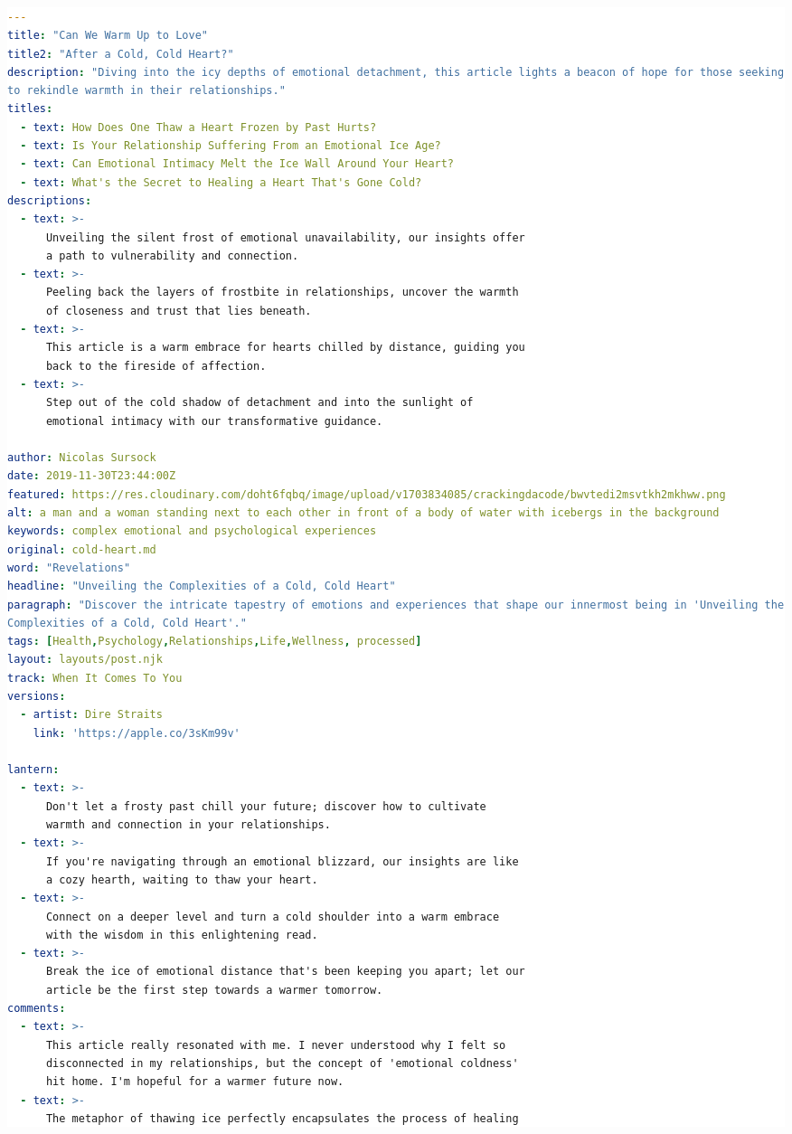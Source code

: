 ```yaml
---
title: "Can We Warm Up to Love"
title2: "After a Cold, Cold Heart?"
description: "Diving into the icy depths of emotional detachment, this article lights a beacon of hope for those seeking to rekindle warmth in their relationships."
titles:
  - text: How Does One Thaw a Heart Frozen by Past Hurts?
  - text: Is Your Relationship Suffering From an Emotional Ice Age?
  - text: Can Emotional Intimacy Melt the Ice Wall Around Your Heart?
  - text: What's the Secret to Healing a Heart That's Gone Cold?
descriptions:
  - text: >-
      Unveiling the silent frost of emotional unavailability, our insights offer
      a path to vulnerability and connection.
  - text: >-
      Peeling back the layers of frostbite in relationships, uncover the warmth
      of closeness and trust that lies beneath.
  - text: >-
      This article is a warm embrace for hearts chilled by distance, guiding you
      back to the fireside of affection.
  - text: >-
      Step out of the cold shadow of detachment and into the sunlight of
      emotional intimacy with our transformative guidance.

author: Nicolas Sursock
date: 2019-11-30T23:44:00Z
featured: https://res.cloudinary.com/doht6fqbq/image/upload/v1703834085/crackingdacode/bwvtedi2msvtkh2mkhww.png
alt: a man and a woman standing next to each other in front of a body of water with icebergs in the background
keywords: complex emotional and psychological experiences
original: cold-heart.md
word: "Revelations"
headline: "Unveiling the Complexities of a Cold, Cold Heart"
paragraph: "Discover the intricate tapestry of emotions and experiences that shape our innermost being in 'Unveiling the Complexities of a Cold, Cold Heart'."
tags: [Health,Psychology,Relationships,Life,Wellness, processed]
layout: layouts/post.njk
track: When It Comes To You
versions:
  - artist: Dire Straits
    link: 'https://apple.co/3sKm99v'

lantern:
  - text: >-
      Don't let a frosty past chill your future; discover how to cultivate
      warmth and connection in your relationships.
  - text: >-
      If you're navigating through an emotional blizzard, our insights are like
      a cozy hearth, waiting to thaw your heart.
  - text: >-
      Connect on a deeper level and turn a cold shoulder into a warm embrace
      with the wisdom in this enlightening read.
  - text: >-
      Break the ice of emotional distance that's been keeping you apart; let our
      article be the first step towards a warmer tomorrow.
comments:
  - text: >-
      This article really resonated with me. I never understood why I felt so
      disconnected in my relationships, but the concept of 'emotional coldness'
      hit home. I'm hopeful for a warmer future now.
  - text: >-
      The metaphor of thawing ice perfectly encapsulates the process of healing
```